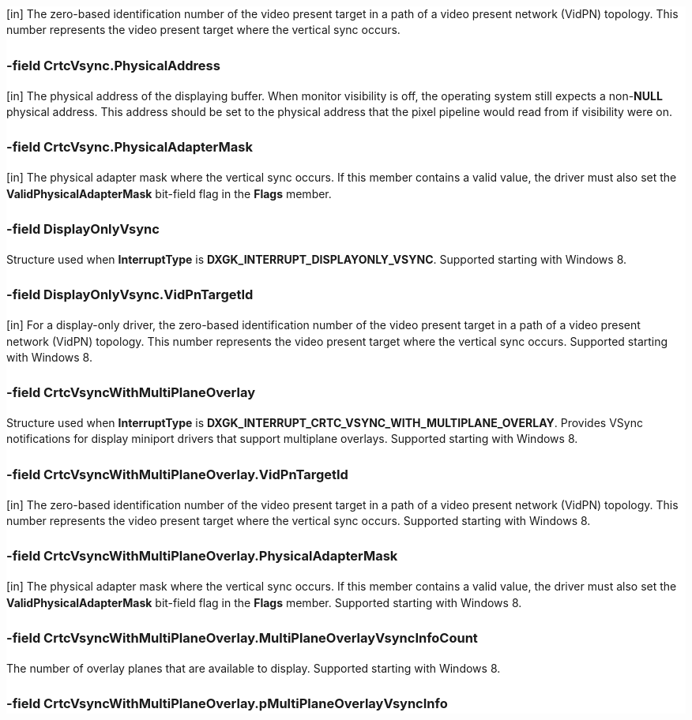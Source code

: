 [in] The zero-based identification number of the video present target in a path of a video present network (VidPN) topology. This number represents the video present target where the vertical sync occurs.

### -field CrtcVsync.PhysicalAddress

[in] The physical address of the displaying buffer. When monitor visibility is off, the operating system still expects a non-**NULL** physical address. This address should be set to the physical address that the pixel pipeline would read from if visibility were on.

### -field CrtcVsync.PhysicalAdapterMask

[in] The physical adapter mask where the vertical sync occurs. If this member contains a valid value, the driver must also set the **ValidPhysicalAdapterMask** bit-field flag in the **Flags** member.

### -field DisplayOnlyVsync

Structure used when **InterruptType** is **DXGK_INTERRUPT_DISPLAYONLY_VSYNC**. Supported starting with Windows 8.

### -field DisplayOnlyVsync.VidPnTargetId

[in] For a display-only driver, the zero-based identification number of the video present target in a path of a video present network (VidPN) topology. This number represents the video present target where the vertical sync occurs. Supported starting with Windows 8.

### -field CrtcVsyncWithMultiPlaneOverlay

Structure used when **InterruptType** is **DXGK_INTERRUPT_CRTC_VSYNC_WITH_MULTIPLANE_OVERLAY**. Provides VSync notifications for display miniport drivers that support multiplane overlays. Supported starting with Windows 8.

### -field CrtcVsyncWithMultiPlaneOverlay.VidPnTargetId

[in] The zero-based identification number of the video present target in a path of a video present network (VidPN) topology. This number represents the video present target where the vertical sync occurs. Supported starting with Windows 8.

### -field CrtcVsyncWithMultiPlaneOverlay.PhysicalAdapterMask

[in] The physical adapter mask where the vertical sync occurs. If this member contains a valid value, the driver must also set the **ValidPhysicalAdapterMask** bit-field flag in the **Flags** member. Supported starting with Windows 8.

### -field CrtcVsyncWithMultiPlaneOverlay.MultiPlaneOverlayVsyncInfoCount

The number of overlay planes that are available to display. Supported starting with Windows 8.

### -field CrtcVsyncWithMultiPlaneOverlay.pMultiPlaneOverlayVsyncInfo
